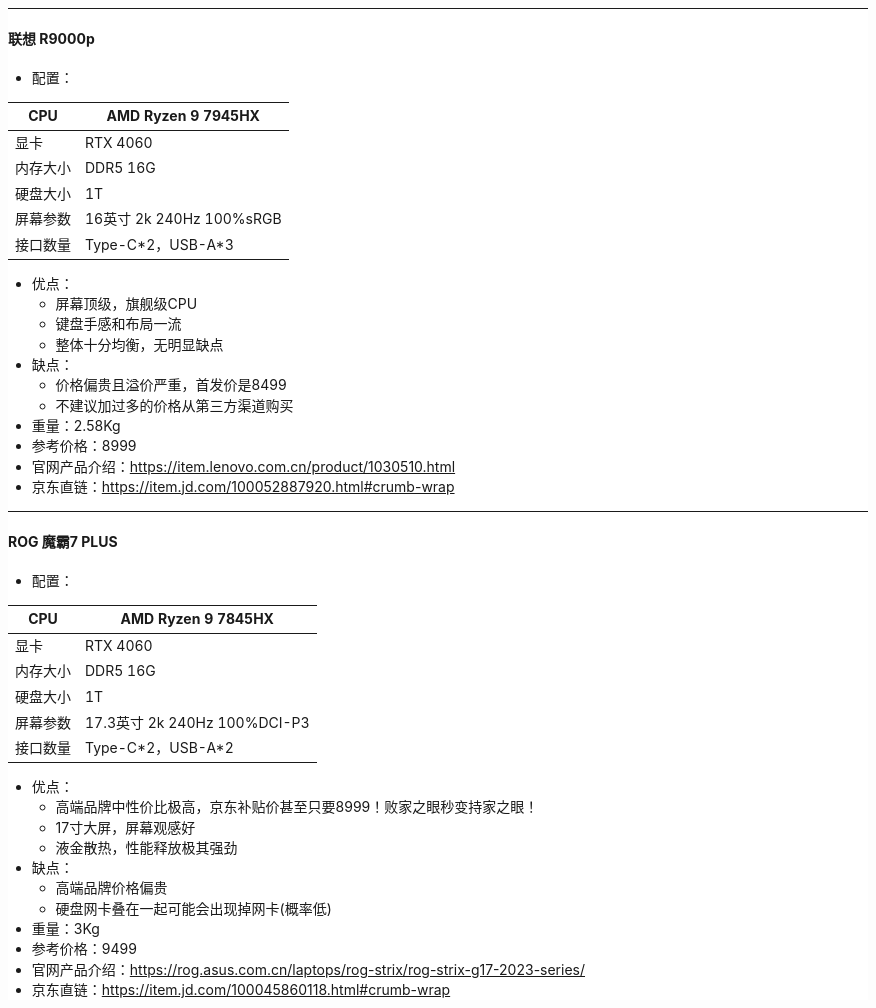 ------

#### 联想 R9000p

* 配置：

| CPU      | AMD Ryzen 9 7945HX       |
| -------- | ------------------------ |
| 显卡     | RTX 4060                 |
| 内存大小 | DDR5 16G                 |
| 硬盘大小 | 1T                       |
| 屏幕参数 | 16英寸 2k 240Hz 100%sRGB |
| 接口数量 | Type-C\*2，USB-A\*3      |

* 优点：
  * 屏幕顶级，旗舰级CPU
  * 键盘手感和布局一流
  * 整体十分均衡，无明显缺点
* 缺点：
  * 价格偏贵且溢价严重，首发价是8499
  * 不建议加过多的价格从第三方渠道购买
* 重量：2.58Kg
* 参考价格：8999
* 官网产品介绍：https://item.lenovo.com.cn/product/1030510.html
* 京东直链：https://item.jd.com/100052887920.html#crumb-wrap

------

#### ROG 魔霸7 PLUS 

* 配置：

| CPU      | AMD Ryzen 9 7845HX           |
| -------- | ---------------------------- |
| 显卡     | RTX 4060                     |
| 内存大小 | DDR5 16G                     |
| 硬盘大小 | 1T                           |
| 屏幕参数 | 17.3英寸 2k 240Hz 100%DCI-P3 |
| 接口数量 | Type-C\*2，USB-A\*2          |

* 优点：
  * 高端品牌中性价比极高，京东补贴价甚至只要8999！败家之眼秒变持家之眼！
  * 17寸大屏，屏幕观感好
  * 液金散热，性能释放极其强劲
* 缺点：
  * 高端品牌价格偏贵
  * 硬盘网卡叠在一起可能会出现掉网卡(概率低)
* 重量：3Kg
* 参考价格：9499
* 官网产品介绍：https://rog.asus.com.cn/laptops/rog-strix/rog-strix-g17-2023-series/
* 京东直链：https://item.jd.com/100045860118.html#crumb-wrap
